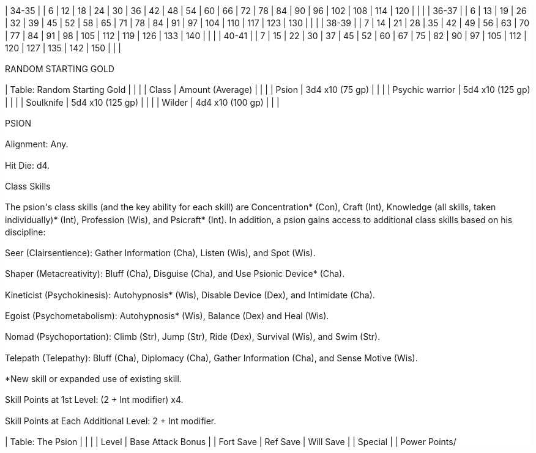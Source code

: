 | 34-35 | | 6 | 12 | 18 | 24 | 30 | 36 | 42 | 48 | 54 | 60 | 66 | 72 | 78 | 84 | 90 | 96 | 102 | 108 | 114 | 120 | |  |
| 36-37 | | 6 | 13 | 19 | 26 | 32 | 39 | 45 | 52 | 58 | 65 | 71 | 78 | 84 | 91 | 97 | 104 | 110 | 117 | 123 | 130 | |  |
| 38-39 | | 7 | 14 | 21 | 28 | 35 | 42 | 49 | 56 | 63 | 70 | 77 | 84 | 91 | 98 | 105 | 112 | 119 | 126 | 133 | 140 | |  |
| 40-41 | | 7 | 15 | 22 | 30 | 37 | 45 | 52 | 60 | 67 | 75 | 82 | 90 | 97 | 105 | 112 | 120 | 127 | 135 | 142 | 150 | |  |




RANDOM STARTING GOLD

| Table: Random Starting Gold | |  |
| Class | Amount (Average) | |  |
| Psion | 3d4 x10 (75 gp) | |  |
| Psychic warrior | 5d4 x10 (125 gp) | |  |
| Soulknife | 5d4 x10 (125 gp) | |  |
| Wilder | 4d4 x10 (100 gp) | |  |


PSION

Alignment: Any.

Hit Die: d4.



Class Skills

The psion's class skills (and the key ability for each skill) are Concentration* (Con), Craft (Int), Knowledge (all skills, taken individually)* (Int), Profession (Wis), and Psicraft* (Int). In addition, a psion gains access to additional class skills based on his discipline:

Seer (Clairsentience): Gather Information (Cha), Listen (Wis), and Spot (Wis).

Shaper (Metacreativity): Bluff (Cha), Disguise (Cha), and Use Psionic Device* (Cha).

Kineticist (Psychokinesis): Autohypnosis* (Wis), Disable Device (Dex), and Intimidate (Cha).

Egoist (Psychometabolism): Autohypnosis* (Wis), Balance (Dex) and Heal (Wis).

Nomad (Psychoportation): Climb (Str), Jump (Str), Ride (Dex), Survival (Wis), and Swim (Str).

Telepath (Telepathy): Bluff (Cha), Diplomacy (Cha), Gather Information (Cha), and Sense Motive (Wis).

*New skill or expanded use of existing skill.

Skill Points at 1st Level: (2 + Int modifier) x4.

Skill Points at Each Additional Level: 2 + Int modifier.



| Table: The Psion | |  |
| Level  | Base Attack Bonus  | | Fort Save | Ref Save | Will Save | | Special  | | Power Points/
